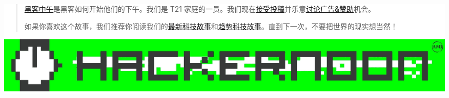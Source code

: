 > [黑客中午](http://bit.ly/Hackernoon)是黑客如何开始他们的下午。我们是 T21 家庭的一员。我们现在[接受投稿](http://bit.ly/hackernoonsubmission)并乐意[讨论广告&赞助](mailto:partners@amipublications.com)机会。
> 
> 如果你喜欢这个故事，我们推荐你阅读我们的[最新科技故事](http://bit.ly/hackernoonlatestt)和[趋势科技故事](https://hackernoon.com/trending)。直到下一次，不要把世界的现实想当然！

![](img/be0ca55ba73a573dce11effb2ee80d56.png)
